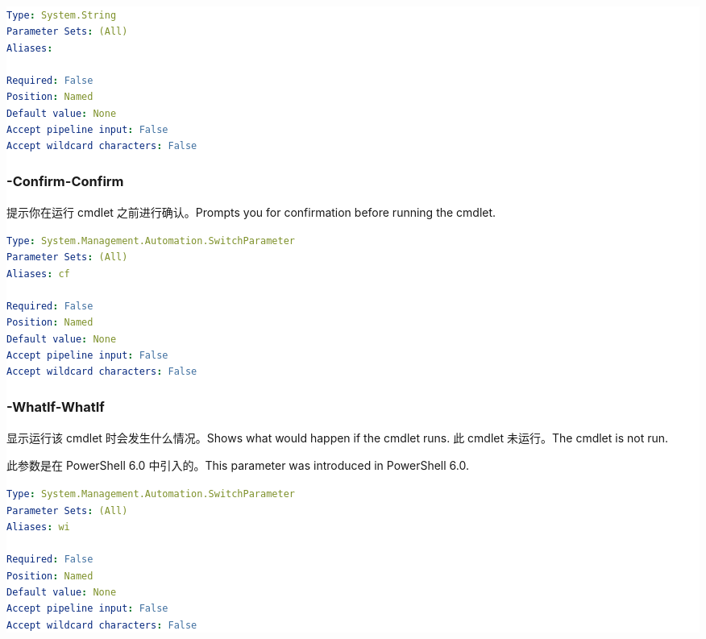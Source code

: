 ```yaml
Type: System.String
Parameter Sets: (All)
Aliases:

Required: False
Position: Named
Default value: None
Accept pipeline input: False
Accept wildcard characters: False
```

### <span data-ttu-id="651c3-231">-Confirm</span><span class="sxs-lookup"><span data-stu-id="651c3-231">-Confirm</span></span>

<span data-ttu-id="651c3-232">提示你在运行 cmdlet 之前进行确认。</span><span class="sxs-lookup"><span data-stu-id="651c3-232">Prompts you for confirmation before running the cmdlet.</span></span>

```yaml
Type: System.Management.Automation.SwitchParameter
Parameter Sets: (All)
Aliases: cf

Required: False
Position: Named
Default value: None
Accept pipeline input: False
Accept wildcard characters: False
```

### <span data-ttu-id="651c3-233">-WhatIf</span><span class="sxs-lookup"><span data-stu-id="651c3-233">-WhatIf</span></span>

<span data-ttu-id="651c3-234">显示运行该 cmdlet 时会发生什么情况。</span><span class="sxs-lookup"><span data-stu-id="651c3-234">Shows what would happen if the cmdlet runs.</span></span> <span data-ttu-id="651c3-235">此 cmdlet 未运行。</span><span class="sxs-lookup"><span data-stu-id="651c3-235">The cmdlet is not run.</span></span>

<span data-ttu-id="651c3-236">此参数是在 PowerShell 6.0 中引入的。</span><span class="sxs-lookup"><span data-stu-id="651c3-236">This parameter was introduced in PowerShell 6.0.</span></span>

```yaml
Type: System.Management.Automation.SwitchParameter
Parameter Sets: (All)
Aliases: wi

Required: False
Position: Named
Default value: None
Accept pipeline input: False
Accept wildcard characters: False
```
